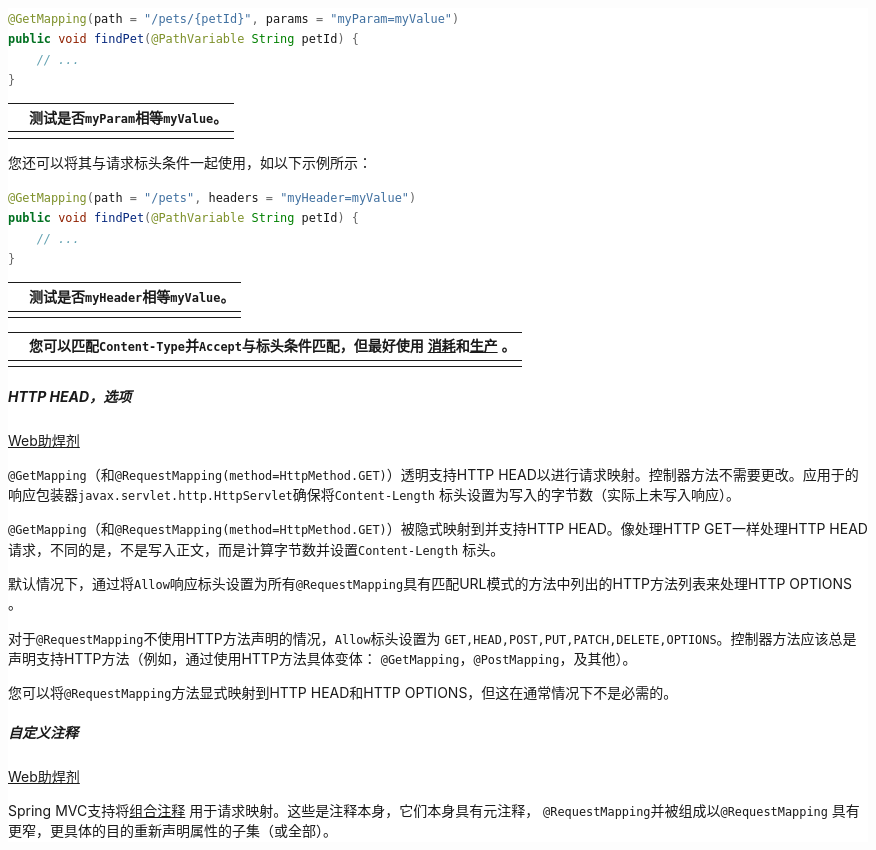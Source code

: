 

 

```java
@GetMapping(path = "/pets/{petId}", params = "myParam=myValue") 
public void findPet(@PathVariable String petId) {
    // ...
}
```

|      | 测试是否`myParam`相等`myValue`。 |
| ---- | -------------------------------- |
|      |                                  |

您还可以将其与请求标头条件一起使用，如以下示例所示：



 

```java
@GetMapping(path = "/pets", headers = "myHeader=myValue") 
public void findPet(@PathVariable String petId) {
    // ...
}
```

|      | 测试是否`myHeader`相等`myValue`。 |
| ---- | --------------------------------- |
|      |                                   |

|      | 您可以匹配`Content-Type`并`Accept`与标头条件匹配，但最好使用 [消耗](https://docs.spring.io/spring-framework/docs/current/spring-framework-reference/web.html#mvc-ann-requestmapping-consumes)和[生产](https://docs.spring.io/spring-framework/docs/current/spring-framework-reference/web.html#mvc-ann-requestmapping-produces) 。 |
| ---- | ------------------------------------------------------------ |
|      |                                                              |

##### HTTP HEAD，选项

[Web助焊剂](https://docs.spring.io/spring-framework/docs/current/spring-framework-reference/web-reactive.html#webflux-ann-requestmapping-head-options)

`@GetMapping`（和`@RequestMapping(method=HttpMethod.GET)`）透明支持HTTP HEAD以进行请求映射。控制器方法不需要更改。应用于的响应包装器`javax.servlet.http.HttpServlet`确保将`Content-Length` 标头设置为写入的字节数（实际上未写入响应）。

`@GetMapping`（和`@RequestMapping(method=HttpMethod.GET)`）被隐式映射到并支持HTTP HEAD。像处理HTTP GET一样处理HTTP HEAD请求，不同的是，不是写入正文，而是计算字节数并设置`Content-Length` 标头。

默认情况下，通过将`Allow`响应标头设置为所有`@RequestMapping`具有匹配URL模式的方法中列出的HTTP方法列表来处理HTTP OPTIONS 。

对于`@RequestMapping`不使用HTTP方法声明的情况，`Allow`标头设置为 `GET,HEAD,POST,PUT,PATCH,DELETE,OPTIONS`。控制器方法应该总是声明支持HTTP方法（例如，通过使用HTTP方法具体变体： `@GetMapping`，`@PostMapping`，及其他）。

您可以将`@RequestMapping`方法显式映射到HTTP HEAD和HTTP OPTIONS，但这在通常情况下不是必需的。

##### 自定义注释

[Web助焊剂](https://docs.spring.io/spring-framework/docs/current/spring-framework-reference/web-reactive.html#mvc-ann-requestmapping-head-options)

Spring MVC支持将[组合注释](https://docs.spring.io/spring-framework/docs/current/spring-framework-reference/core.html#beans-meta-annotations) 用于请求映射。这些是注释本身，它们本身具有元注释， `@RequestMapping`并被组成以`@RequestMapping` 具有更窄，更具体的目的重新声明属性的子集（或全部）。
